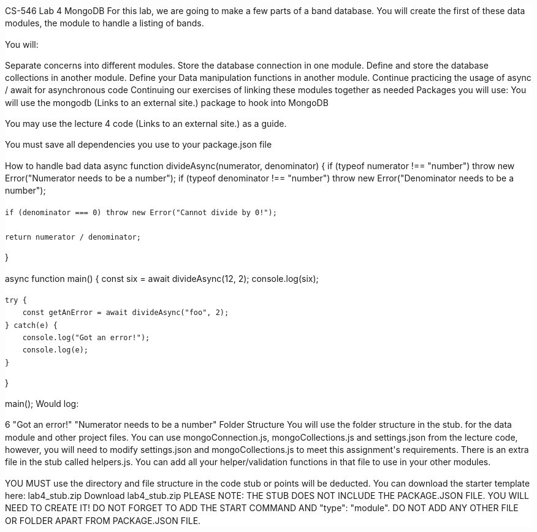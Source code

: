 CS-546 Lab 4
MongoDB
For this lab, we are going to make a few parts of a band database. You will create the first of these data modules, the module to handle a listing of bands.

You will:

Separate concerns into different modules.
Store the database connection in one module.
Define and store the database collections in another module.
Define your Data manipulation functions in another module. 
Continue practicing the usage of async / await for asynchronous code
Continuing our exercises of linking these modules together as needed
Packages you will use:
You will use the mongodb (Links to an external site.) package to hook into MongoDB

You may use the lecture 4 code (Links to an external site.) as a guide.

You must save all dependencies you use to your package.json file

How to handle bad data
async function divideAsync(numerator, denominator) {
    if (typeof numerator !== "number") throw new Error("Numerator needs to be a number");
    if (typeof denominator !== "number") throw new Error("Denominator needs to be a number");

    if (denominator === 0) throw new Error("Cannot divide by 0!");
    
    return numerator / denominator;
}

async function main() {
    const six = await divideAsync(12, 2);
    console.log(six);
    
    try {
        const getAnError = await divideAsync("foo", 2);
    } catch(e) {
        console.log("Got an error!");
        console.log(e);
    }
    
}

main();
Would log:

6
"Got an error!"
"Numerator needs to be a number"
Folder Structure
You will use the folder structure in the stub. for the data module and other project files. You can use mongoConnection.js,  mongoCollections.js and settings.json from the lecture code, however, you will need to modify settings.json and mongoCollections.js to meet this assignment's requirements. There is an extra file in the stub called helpers.js. You can add all your helper/validation functions in that file to use in your other modules.

 YOU MUST use the directory and file structure in the code stub or points will be deducted. You can download the starter template here: lab4_stub.zip Download lab4_stub.zip PLEASE NOTE: THE STUB DOES NOT INCLUDE THE PACKAGE.JSON FILE. YOU WILL NEED TO CREATE IT! DO NOT FORGET TO ADD THE START COMMAND AND "type": "module". DO NOT ADD ANY OTHER FILE OR FOLDER APART FROM PACKAGE.JSON FILE.
